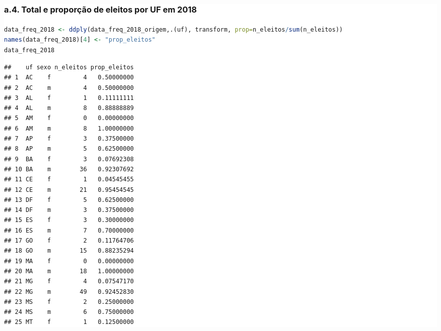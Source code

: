 ### a.4. Total e proporção de eleitos por UF em 2018

``` r
data_freq_2018 <- ddply(data_freq_2018_origem,.(uf), transform, prop=n_eleitos/sum(n_eleitos))
names(data_freq_2018)[4] <- "prop_eleitos"
data_freq_2018
```

    ##    uf sexo n_eleitos prop_eleitos
    ## 1  AC    f         4   0.50000000
    ## 2  AC    m         4   0.50000000
    ## 3  AL    f         1   0.11111111
    ## 4  AL    m         8   0.88888889
    ## 5  AM    f         0   0.00000000
    ## 6  AM    m         8   1.00000000
    ## 7  AP    f         3   0.37500000
    ## 8  AP    m         5   0.62500000
    ## 9  BA    f         3   0.07692308
    ## 10 BA    m        36   0.92307692
    ## 11 CE    f         1   0.04545455
    ## 12 CE    m        21   0.95454545
    ## 13 DF    f         5   0.62500000
    ## 14 DF    m         3   0.37500000
    ## 15 ES    f         3   0.30000000
    ## 16 ES    m         7   0.70000000
    ## 17 GO    f         2   0.11764706
    ## 18 GO    m        15   0.88235294
    ## 19 MA    f         0   0.00000000
    ## 20 MA    m        18   1.00000000
    ## 21 MG    f         4   0.07547170
    ## 22 MG    m        49   0.92452830
    ## 23 MS    f         2   0.25000000
    ## 24 MS    m         6   0.75000000
    ## 25 MT    f         1   0.12500000